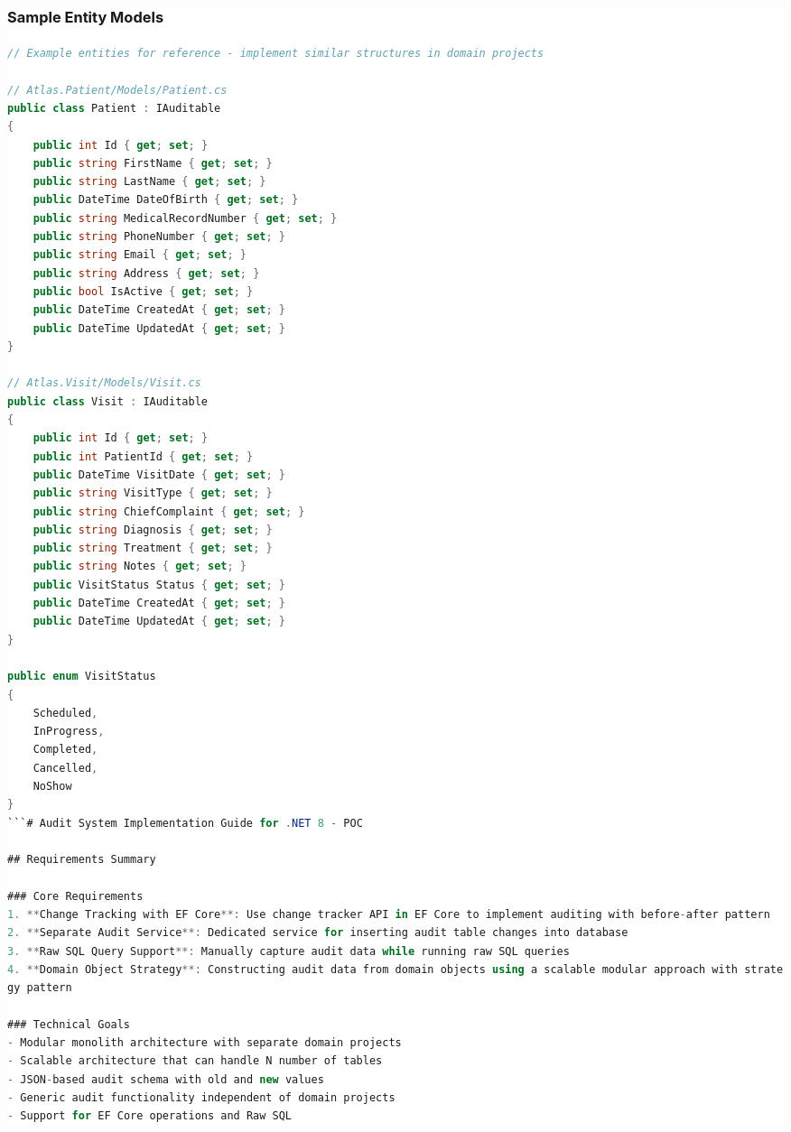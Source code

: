 ### Sample Entity Models

```csharp
// Example entities for reference - implement similar structures in domain projects

// Atlas.Patient/Models/Patient.cs
public class Patient : IAuditable
{
    public int Id { get; set; }
    public string FirstName { get; set; }
    public string LastName { get; set; }
    public DateTime DateOfBirth { get; set; }
    public string MedicalRecordNumber { get; set; }
    public string PhoneNumber { get; set; }
    public string Email { get; set; }
    public string Address { get; set; }
    public bool IsActive { get; set; }
    public DateTime CreatedAt { get; set; }
    public DateTime UpdatedAt { get; set; }
}

// Atlas.Visit/Models/Visit.cs
public class Visit : IAuditable
{
    public int Id { get; set; }
    public int PatientId { get; set; }
    public DateTime VisitDate { get; set; }
    public string VisitType { get; set; }
    public string ChiefComplaint { get; set; }
    public string Diagnosis { get; set; }
    public string Treatment { get; set; }
    public string Notes { get; set; }
    public VisitStatus Status { get; set; }
    public DateTime CreatedAt { get; set; }
    public DateTime UpdatedAt { get; set; }
}

public enum VisitStatus
{
    Scheduled,
    InProgress,
    Completed,
    Cancelled,
    NoShow
}
```# Audit System Implementation Guide for .NET 8 - POC

## Requirements Summary

### Core Requirements
1. **Change Tracking with EF Core**: Use change tracker API in EF Core to implement auditing with before-after pattern
2. **Separate Audit Service**: Dedicated service for inserting audit table changes into database
3. **Raw SQL Query Support**: Manually capture audit data while running raw SQL queries
4. **Domain Object Strategy**: Constructing audit data from domain objects using a scalable modular approach with strategy pattern

### Technical Goals
- Modular monolith architecture with separate domain projects
- Scalable architecture that can handle N number of tables
- JSON-based audit schema with old and new values
- Generic audit functionality independent of domain projects
- Support for EF Core operations and Raw SQL

```